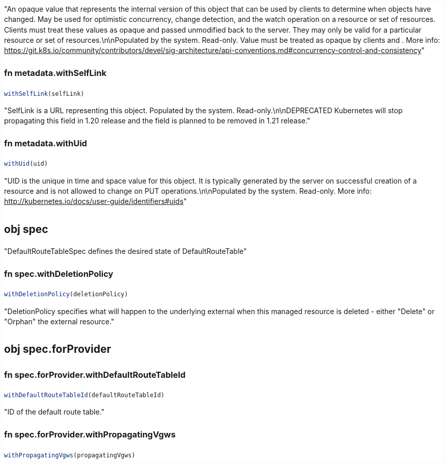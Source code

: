 "An opaque value that represents the internal version of this object that can be used by clients to determine when objects have changed. May be used for optimistic concurrency, change detection, and the watch operation on a resource or set of resources. Clients must treat these values as opaque and passed unmodified back to the server. They may only be valid for a particular resource or set of resources.\n\nPopulated by the system. Read-only. Value must be treated as opaque by clients and . More info: https://git.k8s.io/community/contributors/devel/sig-architecture/api-conventions.md#concurrency-control-and-consistency"

### fn metadata.withSelfLink

```ts
withSelfLink(selfLink)
```

"SelfLink is a URL representing this object. Populated by the system. Read-only.\n\nDEPRECATED Kubernetes will stop propagating this field in 1.20 release and the field is planned to be removed in 1.21 release."

### fn metadata.withUid

```ts
withUid(uid)
```

"UID is the unique in time and space value for this object. It is typically generated by the server on successful creation of a resource and is not allowed to change on PUT operations.\n\nPopulated by the system. Read-only. More info: http://kubernetes.io/docs/user-guide/identifiers#uids"

## obj spec

"DefaultRouteTableSpec defines the desired state of DefaultRouteTable"

### fn spec.withDeletionPolicy

```ts
withDeletionPolicy(deletionPolicy)
```

"DeletionPolicy specifies what will happen to the underlying external when this managed resource is deleted - either \"Delete\" or \"Orphan\" the external resource."

## obj spec.forProvider



### fn spec.forProvider.withDefaultRouteTableId

```ts
withDefaultRouteTableId(defaultRouteTableId)
```

"ID of the default route table."

### fn spec.forProvider.withPropagatingVgws

```ts
withPropagatingVgws(propagatingVgws)
```
